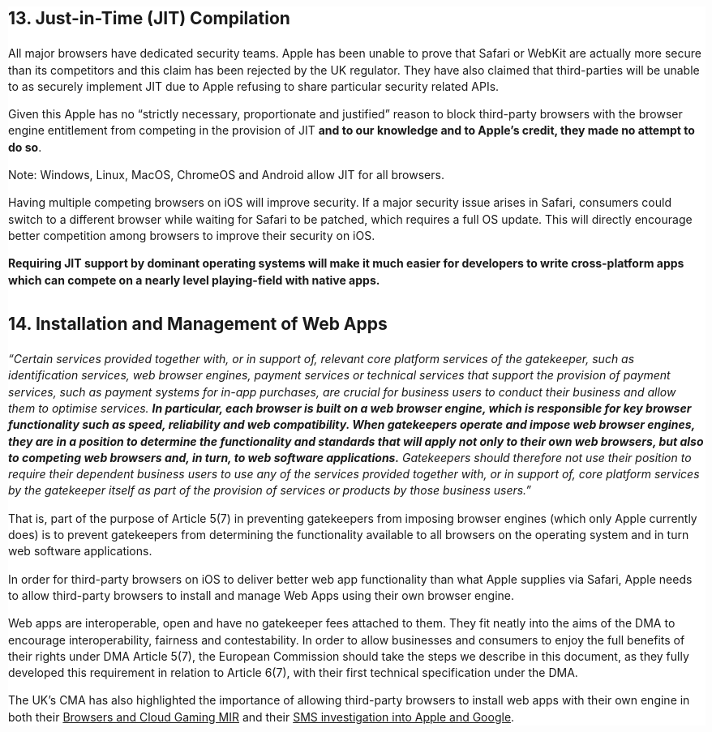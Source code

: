 ## 13. Just-in-Time (JIT) Compilation

All major browsers have dedicated security teams. Apple has been unable to prove that Safari or WebKit are actually more secure than its competitors and this claim has been rejected by the UK regulator. They have also claimed that third-parties will be unable to as securely implement JIT due to Apple refusing to share particular security related APIs.

Given this Apple has no “strictly necessary, proportionate and justified” reason to block third-party browsers with the browser engine entitlement from competing in the provision of JIT **and to our knowledge and to Apple’s credit, they made no attempt to do so**.

Note: Windows, Linux, MacOS, ChromeOS and Android allow JIT for all browsers.

Having multiple competing browsers on iOS will improve security. If a major security issue arises in Safari, consumers could switch to a different browser while waiting for Safari to be patched, which requires a full OS update. This will directly encourage better competition among browsers to improve their security on iOS.

**Requiring JIT support by dominant operating systems will make it much easier for developers to write cross-platform apps which can compete on a nearly level playing-field with native apps.**

## 14. Installation and Management of Web Apps

*“Certain services provided together with, or in support of, relevant core platform services of the gatekeeper, such as identification services, web browser engines, payment services or technical services that support the provision of payment services, such as payment systems for in-app purchases, are crucial for business users to conduct their business and allow them to optimise services. **In particular, each browser is built on a web browser engine, which is responsible for key browser functionality such as speed, reliability and web compatibility. When gatekeepers operate and impose web browser engines, they are in a position to determine the functionality and standards that will apply not only to their own web browsers, but also to competing web browsers and, in turn, to web software applications.** Gatekeepers should therefore not use their position to require their dependent business users to use any of the services provided together with, or in support of, core platform services by the gatekeeper itself as part of the provision of services or products by those business users.”*

That is, part of the purpose of Article 5(7) in preventing gatekeepers from imposing browser engines (which only Apple currently does) is to prevent gatekeepers from determining the functionality available to all browsers on the operating system and in turn web software applications.

In order for third-party browsers on iOS to deliver better web app functionality than what Apple supplies via Safari, Apple needs to allow third-party browsers to install and manage Web Apps using their own browser engine.

Web apps are interoperable, open and have no gatekeeper fees attached to them. They fit neatly into the aims of the DMA to encourage interoperability, fairness and contestability. In order to allow businesses and consumers to enjoy the full benefits of their rights under DMA Article 5(7), the European Commission should take the steps we describe in this document, as they fully developed this requirement in relation to Article 6(7), with their first technical specification under the DMA.

The UK’s CMA has also highlighted the importance of allowing third-party browsers to install web apps with their own engine in both their [Browsers and Cloud Gaming MIR](https://assets.publishing.service.gov.uk/media/67d1abd1a005e6f9841a1d94/Final_decision_report1.pdf) and their [SMS investigation into Apple and Google](https://assets.publishing.service.gov.uk/media/67911997cf977e4bf9a2f1aa/Invitation_to_comment.pdf).
